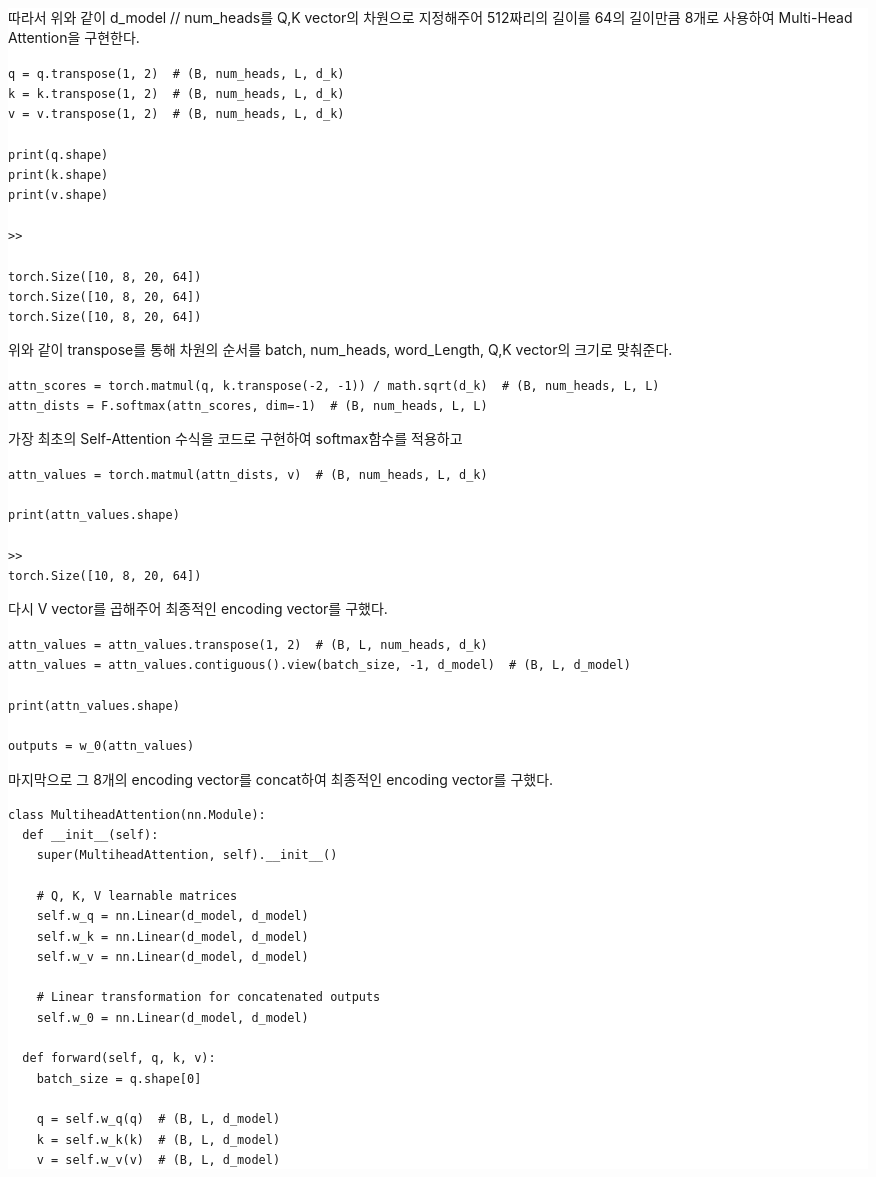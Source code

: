   따라서 위와 같이 d_model // num_heads를 Q,K vector의 차원으로 지정해주어 512짜리의 길이를 64의 길이만큼 8개로 사용하여 Multi-Head Attention을 구현한다.

  ```
  q = q.transpose(1, 2)  # (B, num_heads, L, d_k)
  k = k.transpose(1, 2)  # (B, num_heads, L, d_k)
  v = v.transpose(1, 2)  # (B, num_heads, L, d_k)
  
  print(q.shape)
  print(k.shape)
  print(v.shape)
  
  >>
  
  torch.Size([10, 8, 20, 64])
  torch.Size([10, 8, 20, 64])
  torch.Size([10, 8, 20, 64])
  ```

  위와 같이 transpose를 통해 차원의 순서를 batch, num_heads, word_Length, Q,K vector의 크기로 맞춰준다.

  ```
  attn_scores = torch.matmul(q, k.transpose(-2, -1)) / math.sqrt(d_k)  # (B, num_heads, L, L)
  attn_dists = F.softmax(attn_scores, dim=-1)  # (B, num_heads, L, L)
  ```

  가장 최초의 Self-Attention 수식을 코드로 구현하여 softmax함수를 적용하고 

  ```
  attn_values = torch.matmul(attn_dists, v)  # (B, num_heads, L, d_k)
  
  print(attn_values.shape)
  
  >>
  torch.Size([10, 8, 20, 64])
  ```

  다시 V vector를 곱해주어 최종적인 encoding vector를 구했다.

  ```
  attn_values = attn_values.transpose(1, 2)  # (B, L, num_heads, d_k)
  attn_values = attn_values.contiguous().view(batch_size, -1, d_model)  # (B, L, d_model)
  
  print(attn_values.shape)
  
  outputs = w_0(attn_values)
  ```

  마지막으로 그 8개의 encoding vector를 concat하여 최종적인 encoding vector를 구했다.

  ```
  class MultiheadAttention(nn.Module):
    def __init__(self):
      super(MultiheadAttention, self).__init__()
  
      # Q, K, V learnable matrices
      self.w_q = nn.Linear(d_model, d_model)
      self.w_k = nn.Linear(d_model, d_model)
      self.w_v = nn.Linear(d_model, d_model)
  
      # Linear transformation for concatenated outputs
      self.w_0 = nn.Linear(d_model, d_model)
  
    def forward(self, q, k, v):
      batch_size = q.shape[0]
  
      q = self.w_q(q)  # (B, L, d_model)
      k = self.w_k(k)  # (B, L, d_model)
      v = self.w_v(v)  # (B, L, d_model)
  ```